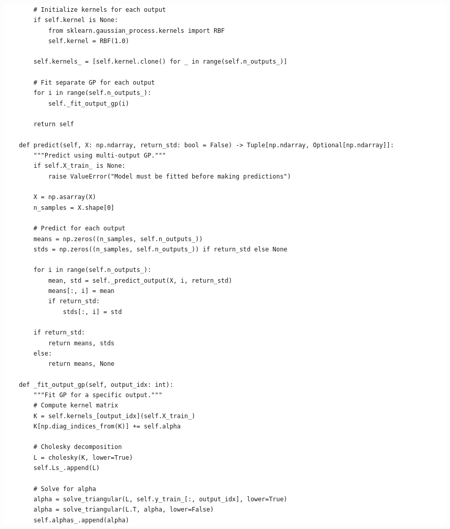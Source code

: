             # Initialize kernels for each output
            if self.kernel is None:
                from sklearn.gaussian_process.kernels import RBF
                self.kernel = RBF(1.0)
            
            self.kernels_ = [self.kernel.clone() for _ in range(self.n_outputs_)]
            
            # Fit separate GP for each output
            for i in range(self.n_outputs_):
                self._fit_output_gp(i)
            
            return self
        
        def predict(self, X: np.ndarray, return_std: bool = False) -> Tuple[np.ndarray, Optional[np.ndarray]]:
            """Predict using multi-output GP."""
            if self.X_train_ is None:
                raise ValueError("Model must be fitted before making predictions")
            
            X = np.asarray(X)
            n_samples = X.shape[0]
            
            # Predict for each output
            means = np.zeros((n_samples, self.n_outputs_))
            stds = np.zeros((n_samples, self.n_outputs_)) if return_std else None
            
            for i in range(self.n_outputs_):
                mean, std = self._predict_output(X, i, return_std)
                means[:, i] = mean
                if return_std:
                    stds[:, i] = std
            
            if return_std:
                return means, stds
            else:
                return means, None
        
        def _fit_output_gp(self, output_idx: int):
            """Fit GP for a specific output."""
            # Compute kernel matrix
            K = self.kernels_[output_idx](self.X_train_)
            K[np.diag_indices_from(K)] += self.alpha
            
            # Cholesky decomposition
            L = cholesky(K, lower=True)
            self.Ls_.append(L)
            
            # Solve for alpha
            alpha = solve_triangular(L, self.y_train_[:, output_idx], lower=True)
            alpha = solve_triangular(L.T, alpha, lower=False)
            self.alphas_.append(alpha)
        
